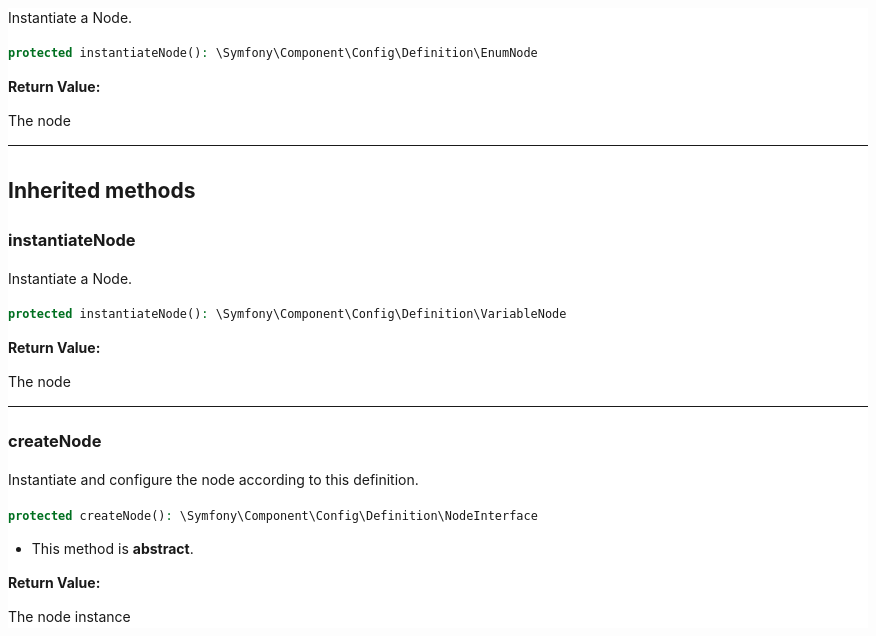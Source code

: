 Instantiate a Node.

```php
protected instantiateNode(): \Symfony\Component\Config\Definition\EnumNode
```









**Return Value:**

The node



***


## Inherited methods


### instantiateNode

Instantiate a Node.

```php
protected instantiateNode(): \Symfony\Component\Config\Definition\VariableNode
```









**Return Value:**

The node



***

### createNode

Instantiate and configure the node according to this definition.

```php
protected createNode(): \Symfony\Component\Config\Definition\NodeInterface
```




* This method is **abstract**.




**Return Value:**

The node instance

